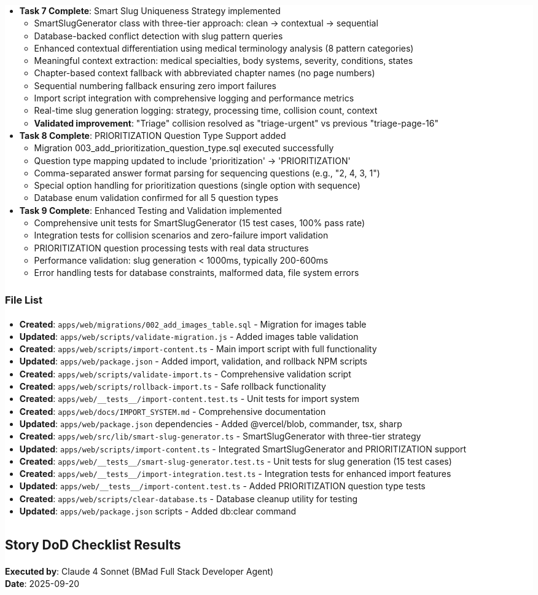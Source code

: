 - **Task 7 Complete**: Smart Slug Uniqueness Strategy implemented
  - SmartSlugGenerator class with three-tier approach: clean → contextual → sequential
  - Database-backed conflict detection with slug pattern queries
  - Enhanced contextual differentiation using medical terminology analysis (8 pattern categories)
  - Meaningful context extraction: medical specialties, body systems, severity, conditions, states
  - Chapter-based context fallback with abbreviated chapter names (no page numbers)
  - Sequential numbering fallback ensuring zero import failures
  - Import script integration with comprehensive logging and performance metrics
  - Real-time slug generation logging: strategy, processing time, collision count, context
  - **Validated improvement**: "Triage" collision resolved as "triage-urgent" vs previous "triage-page-16"
- **Task 8 Complete**: PRIORITIZATION Question Type Support added
  - Migration 003_add_prioritization_question_type.sql executed successfully
  - Question type mapping updated to include 'prioritization' → 'PRIORITIZATION'
  - Comma-separated answer format parsing for sequencing questions (e.g., "2, 4, 3, 1")
  - Special option handling for prioritization questions (single option with sequence)
  - Database enum validation confirmed for all 5 question types
- **Task 9 Complete**: Enhanced Testing and Validation implemented
  - Comprehensive unit tests for SmartSlugGenerator (15 test cases, 100% pass rate)
  - Integration tests for collision scenarios and zero-failure import validation
  - PRIORITIZATION question processing tests with real data structures
  - Performance validation: slug generation < 1000ms, typically 200-600ms
  - Error handling tests for database constraints, malformed data, file system errors

### File List
- **Created**: `apps/web/migrations/002_add_images_table.sql` - Migration for images table
- **Updated**: `apps/web/scripts/validate-migration.js` - Added images table validation
- **Created**: `apps/web/scripts/import-content.ts` - Main import script with full functionality
- **Updated**: `apps/web/package.json` - Added import, validation, and rollback NPM scripts
- **Created**: `apps/web/scripts/validate-import.ts` - Comprehensive validation script
- **Created**: `apps/web/scripts/rollback-import.ts` - Safe rollback functionality
- **Created**: `apps/web/__tests__/import-content.test.ts` - Unit tests for import system
- **Created**: `apps/web/docs/IMPORT_SYSTEM.md` - Comprehensive documentation
- **Updated**: `apps/web/package.json` dependencies - Added @vercel/blob, commander, tsx, sharp
- **Created**: `apps/web/src/lib/smart-slug-generator.ts` - SmartSlugGenerator with three-tier strategy
- **Updated**: `apps/web/scripts/import-content.ts` - Integrated SmartSlugGenerator and PRIORITIZATION support
- **Created**: `apps/web/__tests__/smart-slug-generator.test.ts` - Unit tests for slug generation (15 test cases)
- **Created**: `apps/web/__tests__/import-integration.test.ts` - Integration tests for enhanced import features
- **Updated**: `apps/web/__tests__/import-content.test.ts` - Added PRIORITIZATION question type tests
- **Created**: `apps/web/scripts/clear-database.ts` - Database cleanup utility for testing
- **Updated**: `apps/web/package.json` scripts - Added db:clear command

## Story DoD Checklist Results

**Executed by**: Claude 4 Sonnet (BMad Full Stack Developer Agent)  
**Date**: 2025-09-20
